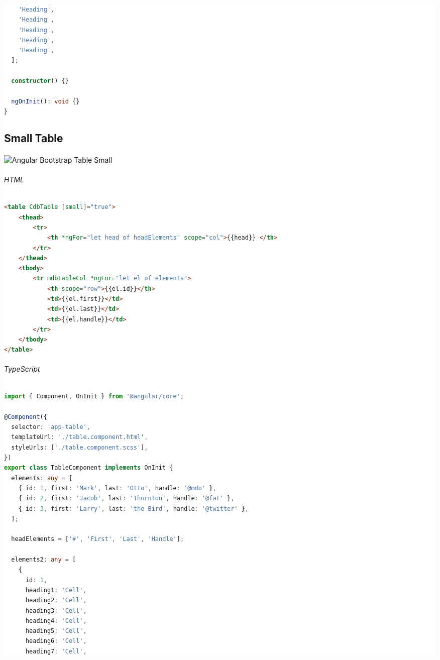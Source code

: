 ```ts
    'Heading',
    'Heading',
    'Heading',
    'Heading',
    'Heading',
  ];

  constructor() {}

  ngOnInit(): void {}
}
```
## Small Table

![Angular Bootstrap Table Small](./images/table7.png)

###### HTML
```html
<table CdbTable [small]="true">
    <thead>
        <tr>
            <th *ngFor="let head of headElements" scope="col">{{head}} </th>
        </tr>
    </thead>
    <tbody>
        <tr mdbTableCol *ngFor="let el of elements">
            <th scope="row">{{el.id}}</th>
            <td>{{el.first}}</td>
            <td>{{el.last}}</td>
            <td>{{el.handle}}</td>
        </tr>
    </tbody>
</table>
```
###### TypeScript
```ts
import { Component, OnInit } from '@angular/core';

@Component({
  selector: 'app-table',
  templateUrl: './table.component.html',
  styleUrls: ['./table.component.scss'],
})
export class TableComponent implements OnInit {
  elements: any = [
    { id: 1, first: 'Mark', last: 'Otto', handle: '@mdo' },
    { id: 2, first: 'Jacob', last: 'Thornton', handle: '@fat' },
    { id: 3, first: 'Larry', last: 'the Bird', handle: '@twitter' },
  ];

  headElements = ['#', 'First', 'Last', 'Handle'];

  elements2: any = [
    {
      id: 1,
      heading1: 'Cell',
      heading2: 'Cell',
      heading3: 'Cell',
      heading4: 'Cell',
      heading5: 'Cell',
      heading6: 'Cell',
      heading7: 'Cell',
```